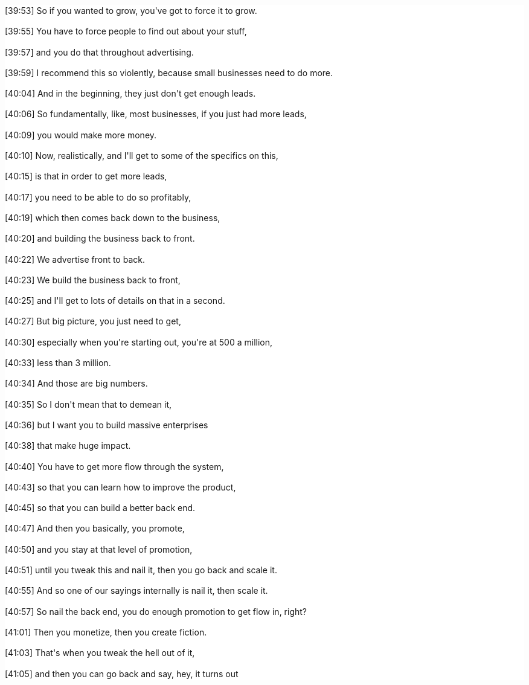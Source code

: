 [39:53] So if you wanted to grow, you've got to force it to grow.

[39:55] You have to force people to find out about your stuff,

[39:57] and you do that throughout advertising.

[39:59] I recommend this so violently, because small businesses need to do more.

[40:04] And in the beginning, they just don't get enough leads.

[40:06] So fundamentally, like, most businesses, if you just had more leads,

[40:09] you would make more money.

[40:10] Now, realistically, and I'll get to some of the specifics on this,

[40:15] is that in order to get more leads,

[40:17] you need to be able to do so profitably,

[40:19] which then comes back down to the business,

[40:20] and building the business back to front.

[40:22] We advertise front to back.

[40:23] We build the business back to front,

[40:25] and I'll get to lots of details on that in a second.

[40:27] But big picture, you just need to get,

[40:30] especially when you're starting out, you're at 500 a million,

[40:33] less than 3 million.

[40:34] And those are big numbers.

[40:35] So I don't mean that to demean it,

[40:36] but I want you to build massive enterprises

[40:38] that make huge impact.

[40:40] You have to get more flow through the system,

[40:43] so that you can learn how to improve the product,

[40:45] so that you can build a better back end.

[40:47] And then you basically, you promote,

[40:50] and you stay at that level of promotion,

[40:51] until you tweak this and nail it, then you go back and scale it.

[40:55] And so one of our sayings internally is nail it, then scale it.

[40:57] So nail the back end, you do enough promotion to get flow in, right?

[41:01] Then you monetize, then you create fiction.

[41:03] That's when you tweak the hell out of it,

[41:05] and then you can go back and say, hey, it turns out
